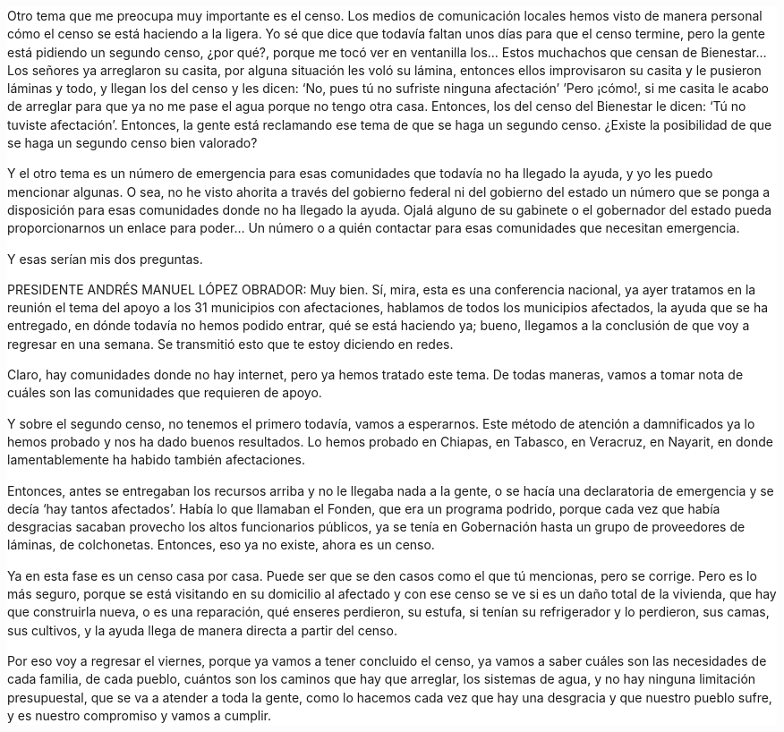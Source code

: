 Otro tema que me preocupa muy importante es el censo. Los medios de
comunicación locales hemos visto de manera personal cómo el censo se está
haciendo a la ligera. Yo sé que dice que todavía faltan unos días para que el
censo termine, pero la gente está pidiendo un segundo censo, ¿por qué?, porque
me tocó ver en ventanilla los… Estos muchachos que censan de Bienestar… Los
señores ya arreglaron su casita, por alguna situación les voló su lámina,
entonces ellos improvisaron su casita y le pusieron láminas y todo, y llegan
los del censo y les dicen: ‘No, pues tú no sufriste ninguna afectación’ ’Pero
¡cómo!, si me casita le acabo de arreglar para que ya no me pase el agua
porque no tengo otra casa. Entonces, los del censo del Bienestar le dicen: ‘Tú
no tuviste afectación’. Entonces, la gente está reclamando ese tema de que se
haga un segundo censo. ¿Existe la posibilidad de que se haga un segundo censo
bien valorado?

Y el otro tema es un número de emergencia para esas comunidades que todavía no
ha llegado la ayuda, y yo les puedo mencionar algunas. O sea, no he visto
ahorita a través del gobierno federal ni del gobierno del estado un número que
se ponga a disposición para esas comunidades donde no ha llegado la ayuda.
Ojalá alguno de su gabinete o el gobernador del estado pueda proporcionarnos
un enlace para poder… Un número o a quién contactar para esas comunidades que
necesitan emergencia.

Y esas serían mis dos preguntas.

PRESIDENTE ANDRÉS MANUEL LÓPEZ OBRADOR: Muy bien. Sí, mira, esta es una
conferencia nacional, ya ayer tratamos en la reunión el tema del apoyo a los
31 municipios con afectaciones, hablamos de todos los municipios afectados, la
ayuda que se ha entregado, en dónde todavía no hemos podido entrar, qué se
está haciendo ya; bueno, llegamos a la conclusión de que voy a regresar en una
semana. Se transmitió esto que te estoy diciendo en redes.

Claro, hay comunidades donde no hay internet, pero ya hemos tratado este tema.
De todas maneras, vamos a tomar nota de cuáles son las comunidades que
requieren de apoyo.

Y sobre el segundo censo, no tenemos el primero todavía, vamos a esperarnos.
Este método de atención a damnificados ya lo hemos probado y nos ha dado
buenos resultados. Lo hemos probado en Chiapas, en Tabasco, en Veracruz, en
Nayarit, en donde lamentablemente ha habido también afectaciones.

Entonces, antes se entregaban los recursos arriba y no le llegaba nada a la
gente, o se hacía una declaratoria de emergencia y se decía ‘hay tantos
afectados’. Había lo que llamaban el Fonden, que era un programa podrido,
porque cada vez que había desgracias sacaban provecho los altos funcionarios
públicos, ya se tenía en Gobernación hasta un grupo de proveedores de láminas,
de colchonetas. Entonces, eso ya no existe, ahora es un censo.

Ya en esta fase es un censo casa por casa. Puede ser que se den casos como el
que tú mencionas, pero se corrige. Pero es lo más seguro, porque se está
visitando en su domicilio al afectado y con ese censo se ve si es un daño
total de la vivienda, que hay que construirla nueva, o es una reparación, qué
enseres perdieron, su estufa, si tenían su refrigerador y lo perdieron, sus
camas, sus cultivos, y la ayuda llega de manera directa a partir del censo.

Por eso voy a regresar el viernes, porque ya vamos a tener concluido el censo,
ya vamos a saber cuáles son las necesidades de cada familia, de cada pueblo,
cuántos son los caminos que hay que arreglar, los sistemas de agua, y no hay
ninguna limitación presupuestal, que se va a atender a toda la gente, como lo
hacemos cada vez que hay una desgracia y que nuestro pueblo sufre, y es
nuestro compromiso y vamos a cumplir.
